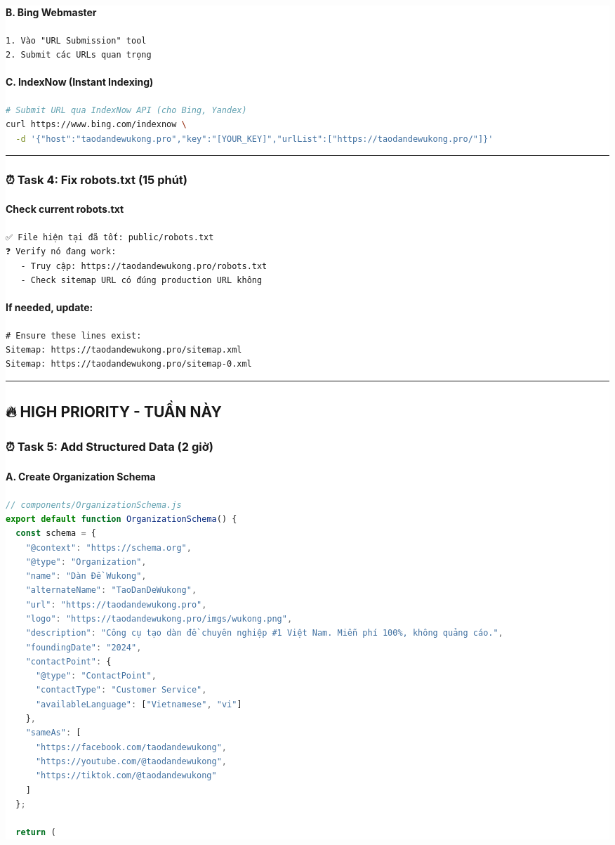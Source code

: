 #### B. Bing Webmaster
```
1. Vào "URL Submission" tool
2. Submit các URLs quan trọng
```

#### C. IndexNow (Instant Indexing)
```bash
# Submit URL qua IndexNow API (cho Bing, Yandex)
curl https://www.bing.com/indexnow \
  -d '{"host":"taodandewukong.pro","key":"[YOUR_KEY]","urlList":["https://taodandewukong.pro/"]}'
```

---

### ⏰ Task 4: Fix robots.txt (15 phút)

#### Check current robots.txt
```
✅ File hiện tại đã tốt: public/robots.txt
❓ Verify nó đang work:
   - Truy cập: https://taodandewukong.pro/robots.txt
   - Check sitemap URL có đúng production URL không
```

#### If needed, update:
```txt
# Ensure these lines exist:
Sitemap: https://taodandewukong.pro/sitemap.xml
Sitemap: https://taodandewukong.pro/sitemap-0.xml
```

---

## 🔥 HIGH PRIORITY - TUẦN NÀY

### ⏰ Task 5: Add Structured Data (2 giờ)

#### A. Create Organization Schema
```javascript
// components/OrganizationSchema.js
export default function OrganizationSchema() {
  const schema = {
    "@context": "https://schema.org",
    "@type": "Organization",
    "name": "Dàn Đề Wukong",
    "alternateName": "TaoDanDeWukong",
    "url": "https://taodandewukong.pro",
    "logo": "https://taodandewukong.pro/imgs/wukong.png",
    "description": "Công cụ tạo dàn đề chuyên nghiệp #1 Việt Nam. Miễn phí 100%, không quảng cáo.",
    "foundingDate": "2024",
    "contactPoint": {
      "@type": "ContactPoint",
      "contactType": "Customer Service",
      "availableLanguage": ["Vietnamese", "vi"]
    },
    "sameAs": [
      "https://facebook.com/taodandewukong",
      "https://youtube.com/@taodandewukong",
      "https://tiktok.com/@taodandewukong"
    ]
  };

  return (
```
